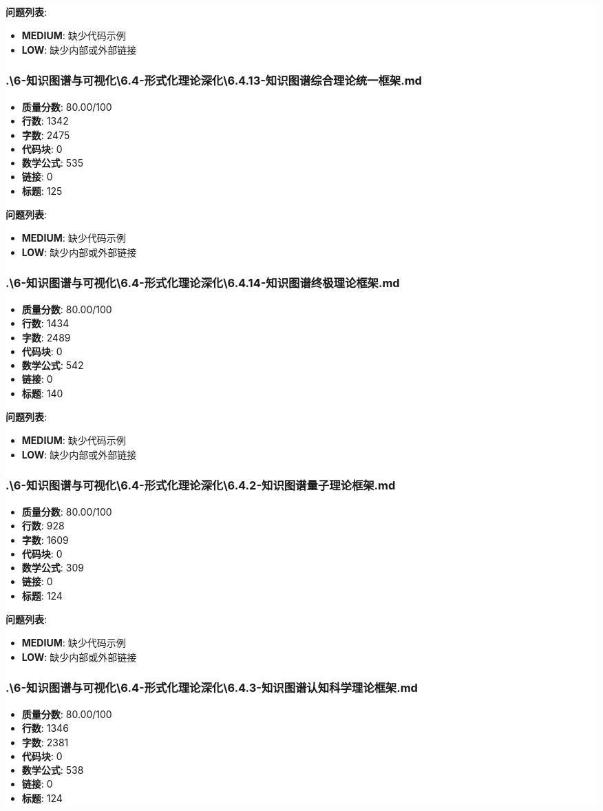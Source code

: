 **问题列表**:

- **MEDIUM**: 缺少代码示例
- **LOW**: 缺少内部或外部链接

### .\6-知识图谱与可视化\6.4-形式化理论深化\6.4.13-知识图谱综合理论统一框架.md

- **质量分数**: 80.00/100
- **行数**: 1342
- **字数**: 2475
- **代码块**: 0
- **数学公式**: 535
- **链接**: 0
- **标题**: 125

**问题列表**:

- **MEDIUM**: 缺少代码示例
- **LOW**: 缺少内部或外部链接

### .\6-知识图谱与可视化\6.4-形式化理论深化\6.4.14-知识图谱终极理论框架.md

- **质量分数**: 80.00/100
- **行数**: 1434
- **字数**: 2489
- **代码块**: 0
- **数学公式**: 542
- **链接**: 0
- **标题**: 140

**问题列表**:

- **MEDIUM**: 缺少代码示例
- **LOW**: 缺少内部或外部链接

### .\6-知识图谱与可视化\6.4-形式化理论深化\6.4.2-知识图谱量子理论框架.md

- **质量分数**: 80.00/100
- **行数**: 928
- **字数**: 1609
- **代码块**: 0
- **数学公式**: 309
- **链接**: 0
- **标题**: 124

**问题列表**:

- **MEDIUM**: 缺少代码示例
- **LOW**: 缺少内部或外部链接

### .\6-知识图谱与可视化\6.4-形式化理论深化\6.4.3-知识图谱认知科学理论框架.md

- **质量分数**: 80.00/100
- **行数**: 1346
- **字数**: 2381
- **代码块**: 0
- **数学公式**: 538
- **链接**: 0
- **标题**: 124

